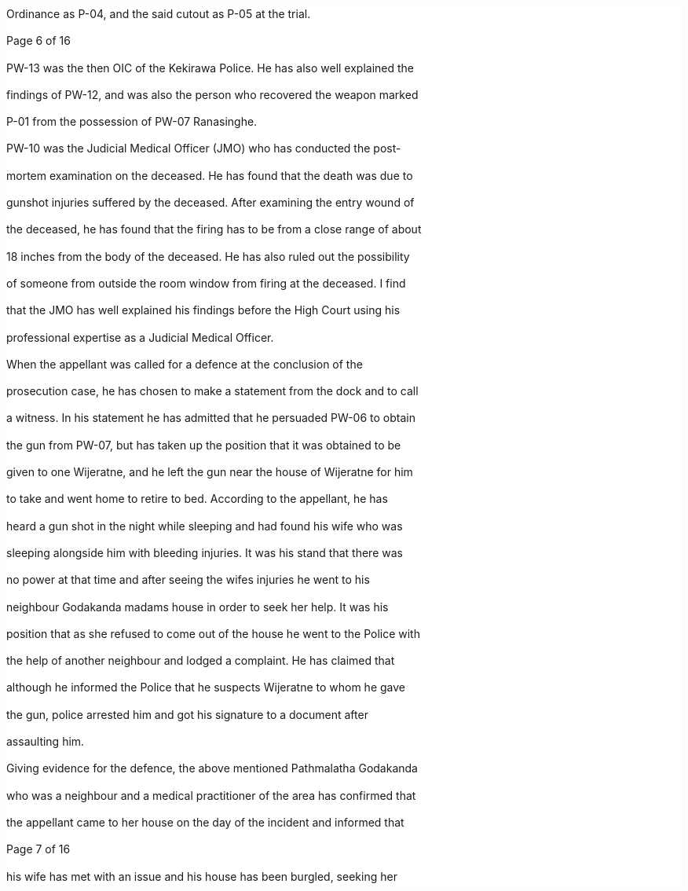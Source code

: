 Ordinance as P-04, and the said cutout as P-05 at the trial.

Page 6 of 16

PW-13 was the then OIC of the Kekirawa Police. He has also well explained the

findings of PW-12, and was also the person who recovered the weapon marked

P-01 from the possession of PW-07 Ranasinghe.

PW-10 was the Judicial Medical Officer (JMO) who has conducted the post-

mortem examination on the deceased. He has found that the death was due to

gunshot injuries suffered by the deceased. After examining the entry wound of

the deceased, he has found that the firing has to be from a close range of about

18 inches from the body of the deceased. He has also ruled out the possibility

of someone from outside the room window from firing at the deceased. I find

that the JMO has well explained his findings before the High Court using his

professional expertise as a Judicial Medical Officer.

When the appellant was called for a defence at the conclusion of the

prosecution case, he has chosen to make a statement from the dock and to call

a witness. In his statement he has admitted that he persuaded PW-06 to obtain

the gun from PW-07, but has taken up the position that it was obtained to be

given to one Wijeratne, and he left the gun near the house of Wijeratne for him

to take and went home to retire to bed. According to the appellant, he has

heard a gun shot in the night while sleeping and had found his wife who was

sleeping alongside him with bleeding injuries. It was his stand that there was

no power at that time and after seeing the wifes injuries he went to his

neighbour Godakanda madams house in order to seek her help. It was his

position that as she refused to come out of the house he went to the Police with

the help of another neighbour and lodged a complaint. He has claimed that

although he informed the Police that he suspects Wijeratne to whom he gave

the gun, police arrested him and got his signature to a document after

assaulting him.

Giving evidence for the defence, the above mentioned Pathmalatha Godakanda

who was a neighbour and a medical practitioner of the area has confirmed that

the appellant came to her house on the day of the incident and informed that

Page 7 of 16

his wife has met with an issue and his house has been burgled, seeking her
